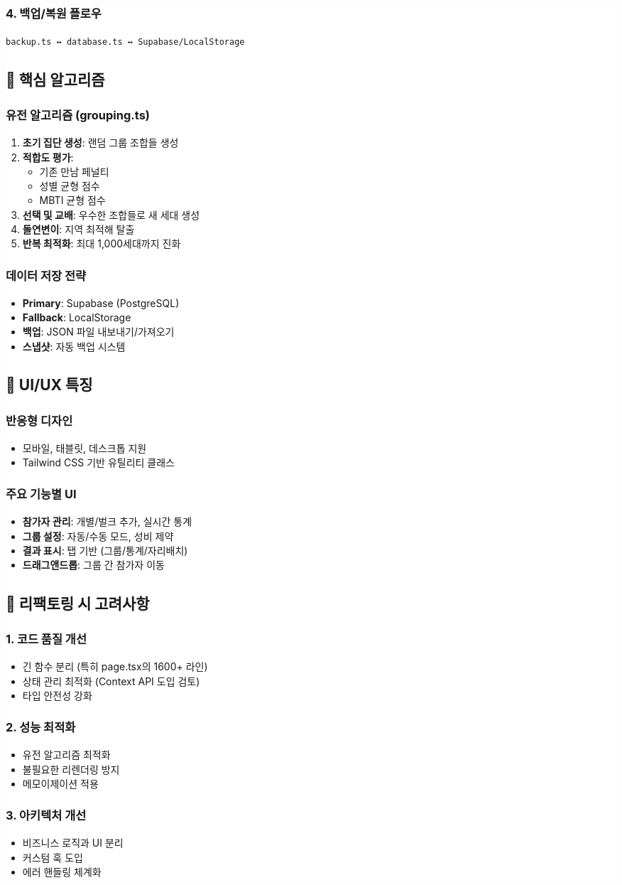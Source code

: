 ### 4. 백업/복원 플로우
```
backup.ts ↔ database.ts ↔ Supabase/LocalStorage
```

## 🧩 핵심 알고리즘

### 유전 알고리즘 (grouping.ts)
1. **초기 집단 생성**: 랜덤 그룹 조합들 생성
2. **적합도 평가**: 
   - 기존 만남 페널티
   - 성별 균형 점수
   - MBTI 균형 점수
3. **선택 및 교배**: 우수한 조합들로 새 세대 생성
4. **돌연변이**: 지역 최적해 탈출
5. **반복 최적화**: 최대 1,000세대까지 진화

### 데이터 저장 전략
- **Primary**: Supabase (PostgreSQL)
- **Fallback**: LocalStorage
- **백업**: JSON 파일 내보내기/가져오기
- **스냅샷**: 자동 백업 시스템

## 🎨 UI/UX 특징

### 반응형 디자인
- 모바일, 태블릿, 데스크톱 지원
- Tailwind CSS 기반 유틸리티 클래스

### 주요 기능별 UI
- **참가자 관리**: 개별/벌크 추가, 실시간 통계
- **그룹 설정**: 자동/수동 모드, 성비 제약
- **결과 표시**: 탭 기반 (그룹/통계/자리배치)
- **드래그앤드롭**: 그룹 간 참가자 이동

## 🔧 리팩토링 시 고려사항

### 1. 코드 품질 개선
- 긴 함수 분리 (특히 page.tsx의 1600+ 라인)
- 상태 관리 최적화 (Context API 도입 검토)
- 타입 안전성 강화

### 2. 성능 최적화
- 유전 알고리즘 최적화
- 불필요한 리렌더링 방지
- 메모이제이션 적용

### 3. 아키텍처 개선
- 비즈니스 로직과 UI 분리
- 커스텀 훅 도입
- 에러 핸들링 체계화
